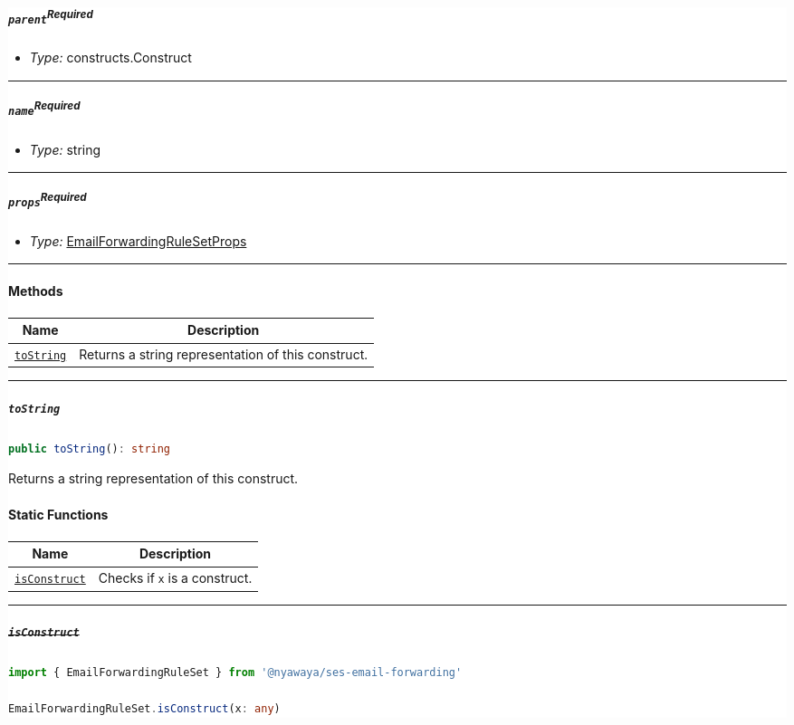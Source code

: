 ##### `parent`<sup>Required</sup> <a name="parent" id="@nyawaya/ses-email-forwarding.EmailForwardingRuleSet.Initializer.parameter.parent"></a>

- *Type:* constructs.Construct

---

##### `name`<sup>Required</sup> <a name="name" id="@nyawaya/ses-email-forwarding.EmailForwardingRuleSet.Initializer.parameter.name"></a>

- *Type:* string

---

##### `props`<sup>Required</sup> <a name="props" id="@nyawaya/ses-email-forwarding.EmailForwardingRuleSet.Initializer.parameter.props"></a>

- *Type:* <a href="#@nyawaya/ses-email-forwarding.EmailForwardingRuleSetProps">EmailForwardingRuleSetProps</a>

---

#### Methods <a name="Methods" id="Methods"></a>

| **Name** | **Description** |
| --- | --- |
| <code><a href="#@nyawaya/ses-email-forwarding.EmailForwardingRuleSet.toString">toString</a></code> | Returns a string representation of this construct. |

---

##### `toString` <a name="toString" id="@nyawaya/ses-email-forwarding.EmailForwardingRuleSet.toString"></a>

```typescript
public toString(): string
```

Returns a string representation of this construct.

#### Static Functions <a name="Static Functions" id="Static Functions"></a>

| **Name** | **Description** |
| --- | --- |
| <code><a href="#@nyawaya/ses-email-forwarding.EmailForwardingRuleSet.isConstruct">isConstruct</a></code> | Checks if `x` is a construct. |

---

##### ~~`isConstruct`~~ <a name="isConstruct" id="@nyawaya/ses-email-forwarding.EmailForwardingRuleSet.isConstruct"></a>

```typescript
import { EmailForwardingRuleSet } from '@nyawaya/ses-email-forwarding'

EmailForwardingRuleSet.isConstruct(x: any)
```
